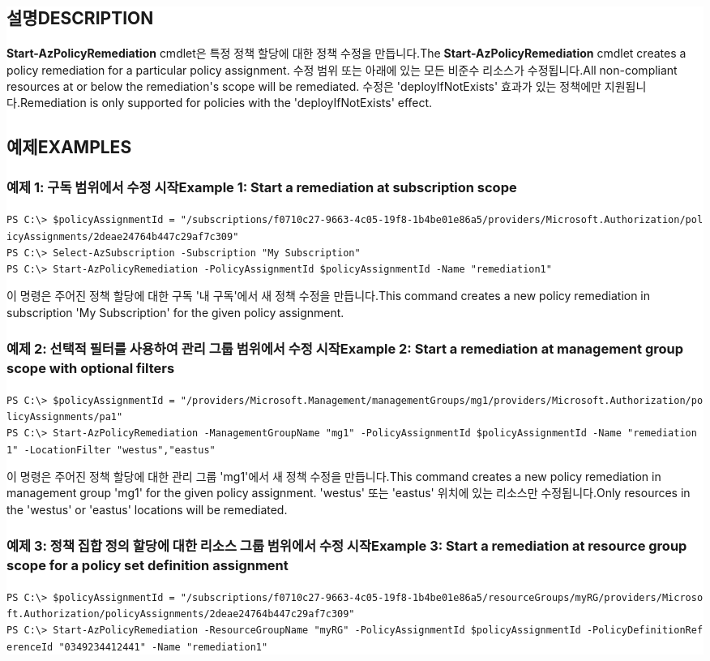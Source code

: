 ## <span data-ttu-id="e2df5-107">설명</span><span class="sxs-lookup"><span data-stu-id="e2df5-107">DESCRIPTION</span></span>
<span data-ttu-id="e2df5-108">**Start-AzPolicyRemediation** cmdlet은 특정 정책 할당에 대한 정책 수정을 만듭니다.</span><span class="sxs-lookup"><span data-stu-id="e2df5-108">The **Start-AzPolicyRemediation** cmdlet creates a policy remediation for a particular policy assignment.</span></span> <span data-ttu-id="e2df5-109">수정 범위 또는 아래에 있는 모든 비준수 리소스가 수정됩니다.</span><span class="sxs-lookup"><span data-stu-id="e2df5-109">All non-compliant resources at or below the remediation's scope will be remediated.</span></span> <span data-ttu-id="e2df5-110">수정은 'deployIfNotExists' 효과가 있는 정책에만 지원됩니다.</span><span class="sxs-lookup"><span data-stu-id="e2df5-110">Remediation is only supported for policies with the 'deployIfNotExists' effect.</span></span>

## <span data-ttu-id="e2df5-111">예제</span><span class="sxs-lookup"><span data-stu-id="e2df5-111">EXAMPLES</span></span>

### <span data-ttu-id="e2df5-112">예제 1: 구독 범위에서 수정 시작</span><span class="sxs-lookup"><span data-stu-id="e2df5-112">Example 1: Start a remediation at subscription scope</span></span>
```
PS C:\> $policyAssignmentId = "/subscriptions/f0710c27-9663-4c05-19f8-1b4be01e86a5/providers/Microsoft.Authorization/policyAssignments/2deae24764b447c29af7c309"
PS C:\> Select-AzSubscription -Subscription "My Subscription"
PS C:\> Start-AzPolicyRemediation -PolicyAssignmentId $policyAssignmentId -Name "remediation1"
```

<span data-ttu-id="e2df5-113">이 명령은 주어진 정책 할당에 대한 구독 '내 구독'에서 새 정책 수정을 만듭니다.</span><span class="sxs-lookup"><span data-stu-id="e2df5-113">This command creates a new policy remediation in subscription 'My Subscription' for the given policy assignment.</span></span>

### <span data-ttu-id="e2df5-114">예제 2: 선택적 필터를 사용하여 관리 그룹 범위에서 수정 시작</span><span class="sxs-lookup"><span data-stu-id="e2df5-114">Example 2: Start a remediation at management group scope with optional filters</span></span>
```
PS C:\> $policyAssignmentId = "/providers/Microsoft.Management/managementGroups/mg1/providers/Microsoft.Authorization/policyAssignments/pa1"
PS C:\> Start-AzPolicyRemediation -ManagementGroupName "mg1" -PolicyAssignmentId $policyAssignmentId -Name "remediation1" -LocationFilter "westus","eastus"
```

<span data-ttu-id="e2df5-115">이 명령은 주어진 정책 할당에 대한 관리 그룹 'mg1'에서 새 정책 수정을 만듭니다.</span><span class="sxs-lookup"><span data-stu-id="e2df5-115">This command creates a new policy remediation in management group 'mg1' for the given policy assignment.</span></span> <span data-ttu-id="e2df5-116">'westus' 또는 'eastus' 위치에 있는 리소스만 수정됩니다.</span><span class="sxs-lookup"><span data-stu-id="e2df5-116">Only resources in the 'westus' or 'eastus' locations will be remediated.</span></span>

### <span data-ttu-id="e2df5-117">예제 3: 정책 집합 정의 할당에 대한 리소스 그룹 범위에서 수정 시작</span><span class="sxs-lookup"><span data-stu-id="e2df5-117">Example 3: Start a remediation at resource group scope for a policy set definition assignment</span></span>
```
PS C:\> $policyAssignmentId = "/subscriptions/f0710c27-9663-4c05-19f8-1b4be01e86a5/resourceGroups/myRG/providers/Microsoft.Authorization/policyAssignments/2deae24764b447c29af7c309"
PS C:\> Start-AzPolicyRemediation -ResourceGroupName "myRG" -PolicyAssignmentId $policyAssignmentId -PolicyDefinitionReferenceId "0349234412441" -Name "remediation1"
```
